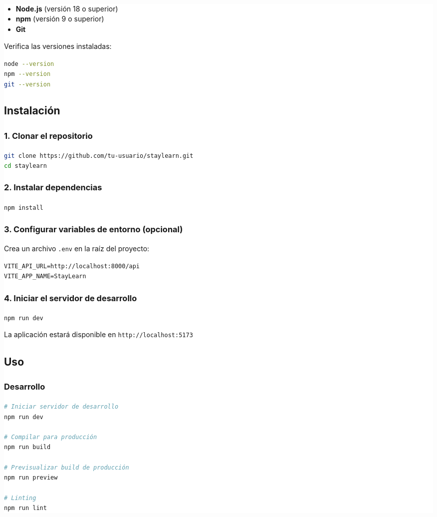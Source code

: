 - **Node.js** (versión 18 o superior)
- **npm** (versión 9 o superior)
- **Git**

Verifica las versiones instaladas:

```bash
node --version
npm --version
git --version
```

## Instalación

### 1. Clonar el repositorio

```bash
git clone https://github.com/tu-usuario/staylearn.git
cd staylearn
```

### 2. Instalar dependencias

```bash
npm install
```

### 3. Configurar variables de entorno (opcional)

Crea un archivo `.env` en la raíz del proyecto:

```env
VITE_API_URL=http://localhost:8000/api
VITE_APP_NAME=StayLearn
```

### 4. Iniciar el servidor de desarrollo

```bash
npm run dev
```

La aplicación estará disponible en `http://localhost:5173`

## Uso

### Desarrollo

```bash
# Iniciar servidor de desarrollo
npm run dev

# Compilar para producción
npm run build

# Previsualizar build de producción
npm run preview

# Linting
npm run lint
```
